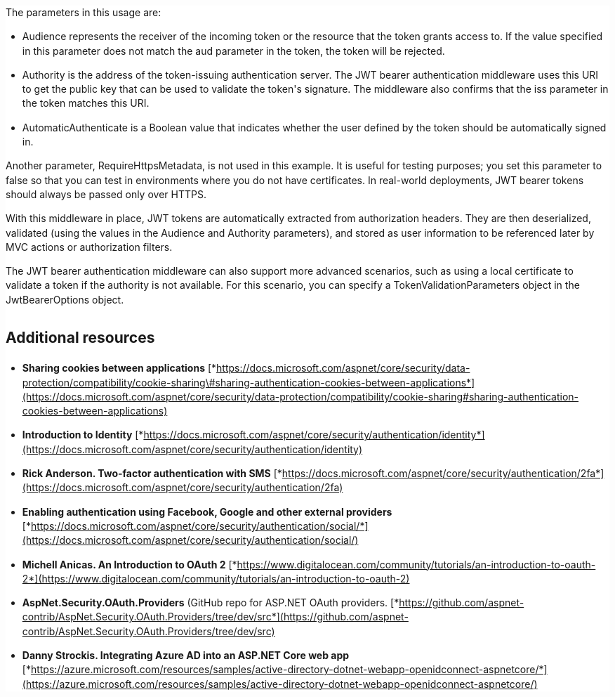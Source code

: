 The parameters in this usage are:

-   Audience represents the receiver of the incoming token or the resource that the token grants access to. If the value specified in this parameter does not match the aud parameter in the token, the token will be rejected.

-   Authority is the address of the token-issuing authentication server. The JWT bearer authentication middleware uses this URI to get the public key that can be used to validate the token's signature. The middleware also confirms that the iss parameter in the token matches this URI.

-   AutomaticAuthenticate is a Boolean value that indicates whether the user defined by the token should be automatically signed in.

Another parameter, RequireHttpsMetadata, is not used in this example. It is useful for testing purposes; you set this parameter to false so that you can test in environments where you do not have certificates. In real-world deployments, JWT bearer tokens should always be passed only over HTTPS.

With this middleware in place, JWT tokens are automatically extracted from authorization headers. They are then deserialized, validated (using the values in the Audience and Authority parameters), and stored as user information to be referenced later by MVC actions or authorization filters.

The JWT bearer authentication middleware can also support more advanced scenarios, such as using a local certificate to validate a token if the authority is not available. For this scenario, you can specify a TokenValidationParameters object in the JwtBearerOptions object.

## Additional resources

-   **Sharing cookies between applications**
    [*https://docs.microsoft.com/aspnet/core/security/data-protection/compatibility/cookie-sharing\#sharing-authentication-cookies-between-applications*](https://docs.microsoft.com/aspnet/core/security/data-protection/compatibility/cookie-sharing#sharing-authentication-cookies-between-applications)

-   **Introduction to Identity**
    [*https://docs.microsoft.com/aspnet/core/security/authentication/identity*](https://docs.microsoft.com/aspnet/core/security/authentication/identity)

-   **Rick Anderson. Two-factor authentication with SMS**
    [*https://docs.microsoft.com/aspnet/core/security/authentication/2fa*](https://docs.microsoft.com/aspnet/core/security/authentication/2fa)

-   **Enabling authentication using Facebook, Google and other external providers**
    [*https://docs.microsoft.com/aspnet/core/security/authentication/social/*](https://docs.microsoft.com/aspnet/core/security/authentication/social/)

-   **Michell Anicas. An Introduction to OAuth 2**
    [*https://www.digitalocean.com/community/tutorials/an-introduction-to-oauth-2*](https://www.digitalocean.com/community/tutorials/an-introduction-to-oauth-2)

-   **AspNet.Security.OAuth.Providers** (GitHub repo for ASP.NET OAuth providers.
    [*https://github.com/aspnet-contrib/AspNet.Security.OAuth.Providers/tree/dev/src*](https://github.com/aspnet-contrib/AspNet.Security.OAuth.Providers/tree/dev/src)

-   **Danny Strockis. Integrating Azure AD into an ASP.NET Core web app**
    [*https://azure.microsoft.com/resources/samples/active-directory-dotnet-webapp-openidconnect-aspnetcore/*](https://azure.microsoft.com/resources/samples/active-directory-dotnet-webapp-openidconnect-aspnetcore/)
